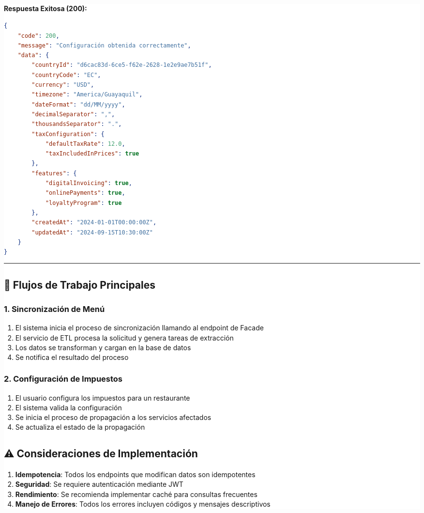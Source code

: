 **Respuesta Exitosa (200):**
```json
{
    "code": 200,
    "message": "Configuración obtenida correctamente",
    "data": {
        "countryId": "d6cac83d-6ce5-f62e-2628-1e2e9ae7b51f",
        "countryCode": "EC",
        "currency": "USD",
        "timezone": "America/Guayaquil",
        "dateFormat": "dd/MM/yyyy",
        "decimalSeparator": ",",
        "thousandsSeparator": ".",
        "taxConfiguration": {
            "defaultTaxRate": 12.0,
            "taxIncludedInPrices": true
        },
        "features": {
            "digitalInvoicing": true,
            "onlinePayments": true,
            "loyaltyProgram": true
        },
        "createdAt": "2024-01-01T00:00:00Z",
        "updatedAt": "2024-09-15T10:30:00Z"
    }
}
```

---

## 🔄 Flujos de Trabajo Principales

### 1. Sincronización de Menú

1. El sistema inicia el proceso de sincronización llamando al endpoint de Facade
2. El servicio de ETL procesa la solicitud y genera tareas de extracción
3. Los datos se transforman y cargan en la base de datos
4. Se notifica el resultado del proceso

### 2. Configuración de Impuestos

1. El usuario configura los impuestos para un restaurante
2. El sistema valida la configuración
3. Se inicia el proceso de propagación a los servicios afectados
4. Se actualiza el estado de la propagación

## ⚠️ Consideraciones de Implementación

1. **Idempotencia**: Todos los endpoints que modifican datos son idempotentes
2. **Seguridad**: Se requiere autenticación mediante JWT
3. **Rendimiento**: Se recomienda implementar caché para consultas frecuentes
4. **Manejo de Errores**: Todos los errores incluyen códigos y mensajes descriptivos
